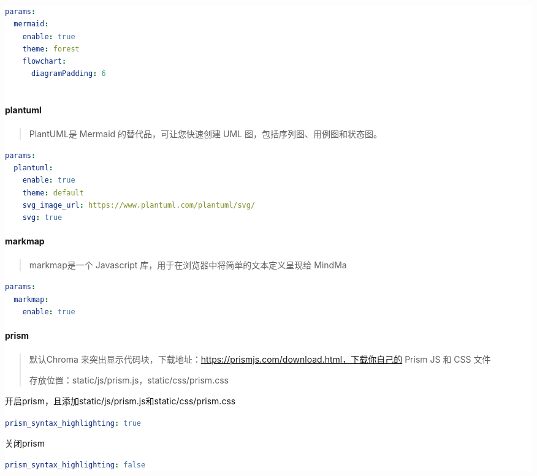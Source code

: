 
```yaml
params:
  mermaid:
    enable: true
    theme: forest
    flowchart:
      diagramPadding: 6



```



#### plantuml
> PlantUML是 Mermaid 的替代品，可让您快速创建 UML 图，包括序列图、用例图和状态图。


```yaml
params:
  plantuml:
    enable: true
    theme: default
    svg_image_url: https://www.plantuml.com/plantuml/svg/
    svg: true

```



#### markmap
> markmap是一个 Javascript 库，用于在浏览器中将简单的文本定义呈现给 MindMa


```yaml
params:
  markmap:
    enable: true

```


#### prism
> 默认Chroma 来突出显示代码块，下载地址：https://prismjs.com/download.html，下载你自己的 Prism JS 和 CSS 文件
>
> 存放位置：static/js/prism.js，static/css/prism.css

开启prism，且添加static/js/prism.js和static/css/prism.css
```yaml
prism_syntax_highlighting: true

```


关闭prism
```yaml
prism_syntax_highlighting: false

```
